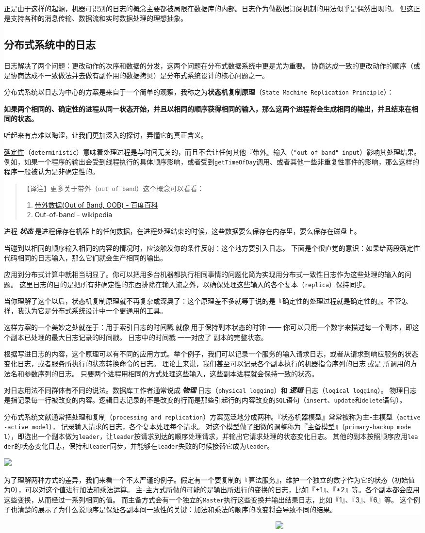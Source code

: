 正是由于这样的起源，机器可识别的日志的概念主要都被局限在数据库的内部。日志作为做数据订阅机制的用法似乎是偶然出现的。
但这正是支持各种的消息传输、数据流和实时数据处理的理想抽象。

分布式系统中的日志
-------------------------

日志解决了两个问题：更改动作的次序和数据的分发，这两个问题在分布式数据系统中更是尤为重要。
协商达成一致的更改动作的顺序（或是协商达成不一致做法并去做有副作用的数据拷贝）是分布式系统设计的核心问题之一。

分布式系统以日志为中心的方案是来自于一个简单的观察，我称之为**状态机复制原理**（`State Machine Replication Principle`）：

**如果两个相同的、确定性的进程从同一状态开始，并且以相同的顺序获得相同的输入，那么这两个进程将会生成相同的输出，并且结束在相同的状态。**

听起来有点难以晦涩，让我们更加深入的探讨，弄懂它的真正含义。

[确定性](http://en.wikipedia.org/wiki/Deterministic_algorithm)（`deterministic`）意味着处理过程是与时间无关的，而且不会让任何其他『带外』输入（`"out of band" input`）影响其处理结果。
例如，如果一个程序的输出会受到线程执行的具体顺序影响，或者受到`getTimeOfDay`调用、或者其他一些非重复性事件的影响，那么这样的程序一般被认为是非确定性的。

> 【译注】更多关于带外（`out of band`）这个概念可以看看：
>
> 1. [带外数据(Out of Band, OOB) - 百度百科](https://baike.baidu.com/item/oob/19829928)
> 2. [Out-of-band - wikipedia](https://en.wikipedia.org/wiki/Out-of-band)

进程 **_状态_** 是进程保存在机器上的任何数据，在进程处理结束的时候，这些数据要么保存在内存里，要么保存在磁盘上。

当碰到以相同的顺序输入相同的内容的情况时，应该触发你的条件反射：这个地方要引入日志。
下面是个很直觉的意识：如果给两段确定性代码相同的日志输入，那么它们就会生产相同的输出。

应用到分布式计算中就相当明显了。你可以把用多台机器都执行相同事情的问题化简为实现用分布式一致性日志作为这些处理的输入的问题。
这里日志的目的是把所有非确定性的东西排除在输入流之外，以确保处理这些输入的各个复本（`replica`）保持同步。

当你理解了这个以后，状态机复制原理就不再复杂或深奥了：这个原理差不多就等于说的是『确定性的处理过程就是确定性的』。不管怎样，我认为它是分布式系统设计中一个更通用的工具。

这样方案的一个美妙之处就在于：用于索引日志的时间戳 就像 用于保持副本状态的时钟 —— 你可以只用一个数字来描述每一个副本，即这个副本已处理的最大日志记录的时间戳。
日志中的时间戳 一一对应了 副本的完整状态。

根据写进日志的内容，这个原理可以有不同的应用方式。举个例子，我们可以记录一个服务的输入请求日志，或者从请求到响应服务的状态变化日志，或者服务所执行的状态转换命令的日志。
理论上来说，我们甚至可以记录各个副本执行的机器指令序列的日志 或是 所调用的方法名和参数序列的日志。
只要两个进程用相同的方式处理这些输入，这些副本进程就会保持一致的状态。

对日志用法不同群体有不同的说法。数据库工作者通常说成 **_物理_** 日志（`physical logging`）和 **_逻辑_** 日志（`logical logging`）。
物理日志是指记录每一行被改变的内容。逻辑日志记录的不是改变的行而是那些引起行的内容改变的`SQL`语句（`insert`、`update`和`delete`语句）。

分布式系统文献通常把处理和复制（`processing and replication`）方案宽泛地分成两种。『状态机器模型』常常被称为主-主模型（`active-active model`），
记录输入请求的日志，各个复本处理每个请求。
对这个模型做了细微的调整称为『主备模型』（`primary-backup model`），即选出一个副本做为`leader`，让`leader`按请求到达的顺序处理请求，并输出它请求处理的状态变化日志。
其他的副本按照顺序应用`leader`的状态变化日志，保持和`leader`同步，并能够在`leader`失败的时候接替它成为`leader`。

![](images/active_and_passive_arch.png)

为了理解两种方式的差异，我们来看一个不太严谨的例子。假定有一个要复制的『算法服务』，维护一个独立的数字作为它的状态（初始值为0），可以对这个值进行加法和乘法运算。
主-主方式所做的可能的是输出所进行的变换的日志，比如『+1』、『\*2』等。各个副本都会应用这些变换，从而经过一系列相同的值。
而主备方式会有一个独立的`Master`执行这些变换并输出结果日志，比如『1』、『3』、『6』等。
这个例子也清楚的展示了为什么说顺序是保证各副本间一致性的关键：加法和乘法的顺序的改变将会导致不同的结果。

<img src="images/paxos_postcard.jpg" width="290" hspace="10px" align="right" >
